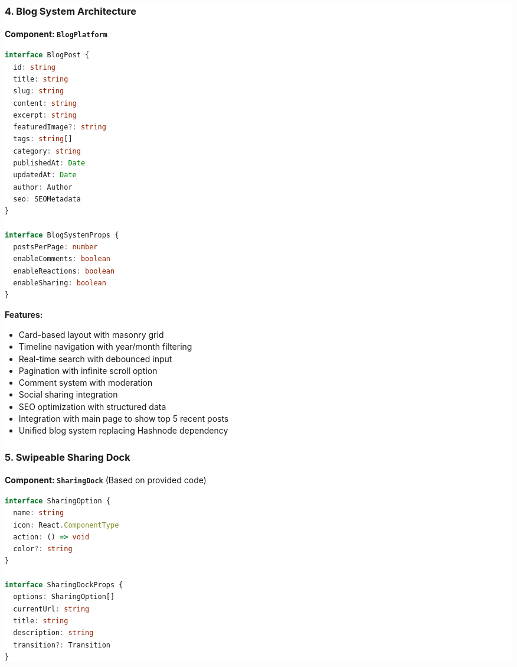 ### 4. Blog System Architecture

**Component: `BlogPlatform`**
```typescript
interface BlogPost {
  id: string
  title: string
  slug: string
  content: string
  excerpt: string
  featuredImage?: string
  tags: string[]
  category: string
  publishedAt: Date
  updatedAt: Date
  author: Author
  seo: SEOMetadata
}

interface BlogSystemProps {
  postsPerPage: number
  enableComments: boolean
  enableReactions: boolean
  enableSharing: boolean
}
```

**Features:**
- Card-based layout with masonry grid
- Timeline navigation with year/month filtering
- Real-time search with debounced input
- Pagination with infinite scroll option
- Comment system with moderation
- Social sharing integration
- SEO optimization with structured data
- Integration with main page to show top 5 recent posts
- Unified blog system replacing Hashnode dependency

### 5. Swipeable Sharing Dock

**Component: `SharingDock`** (Based on provided code)
```typescript
interface SharingOption {
  name: string
  icon: React.ComponentType
  action: () => void
  color?: string
}

interface SharingDockProps {
  options: SharingOption[]
  currentUrl: string
  title: string
  description: string
  transition?: Transition
}
```
